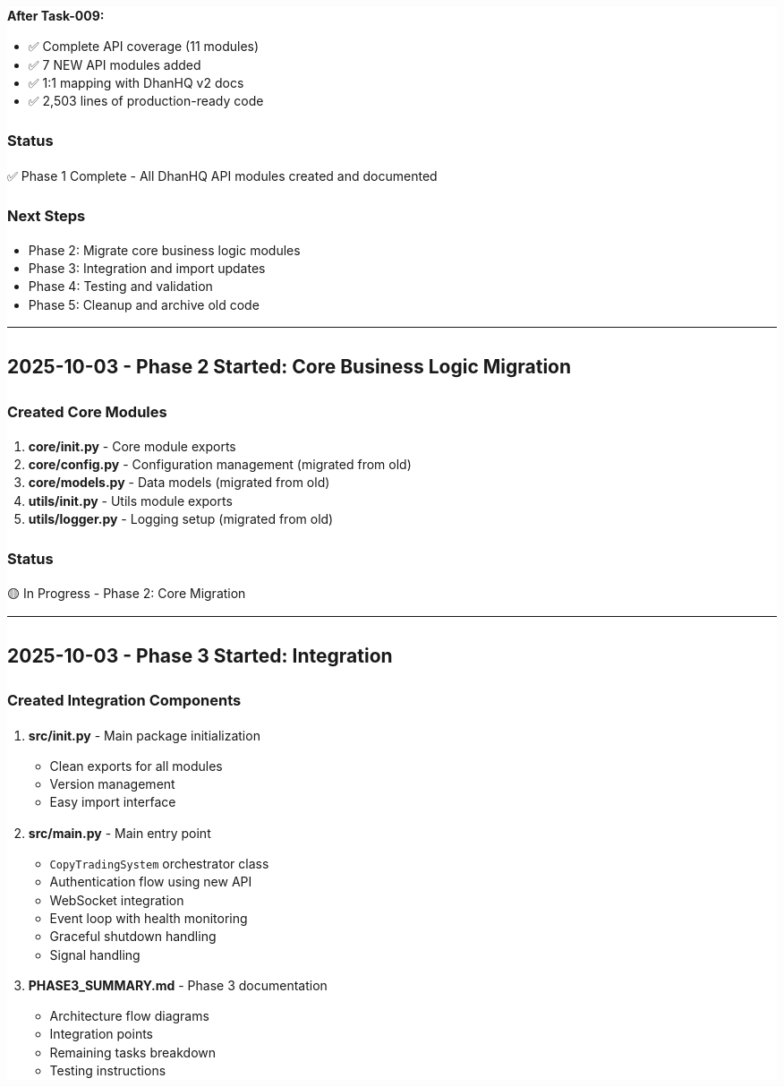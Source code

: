 **After Task-009:**
- ✅ Complete API coverage (11 modules)
- ✅ 7 NEW API modules added
- ✅ 1:1 mapping with DhanHQ v2 docs
- ✅ 2,503 lines of production-ready code

### Status
✅ Phase 1 Complete - All DhanHQ API modules created and documented

### Next Steps
- Phase 2: Migrate core business logic modules
- Phase 3: Integration and import updates
- Phase 4: Testing and validation
- Phase 5: Cleanup and archive old code

---

## 2025-10-03 - Phase 2 Started: Core Business Logic Migration

### Created Core Modules

1. **core/__init__.py** - Core module exports
2. **core/config.py** - Configuration management (migrated from old)
3. **core/models.py** - Data models (migrated from old)
4. **utils/__init__.py** - Utils module exports
5. **utils/logger.py** - Logging setup (migrated from old)

### Status
🟡 In Progress - Phase 2: Core Migration

---

## 2025-10-03 - Phase 3 Started: Integration

### Created Integration Components

1. **src/__init__.py** - Main package initialization
   - Clean exports for all modules
   - Version management
   - Easy import interface

2. **src/main.py** - Main entry point
   - `CopyTradingSystem` orchestrator class
   - Authentication flow using new API
   - WebSocket integration
   - Event loop with health monitoring
   - Graceful shutdown handling
   - Signal handling

3. **PHASE3_SUMMARY.md** - Phase 3 documentation
   - Architecture flow diagrams
   - Integration points
   - Remaining tasks breakdown
   - Testing instructions
